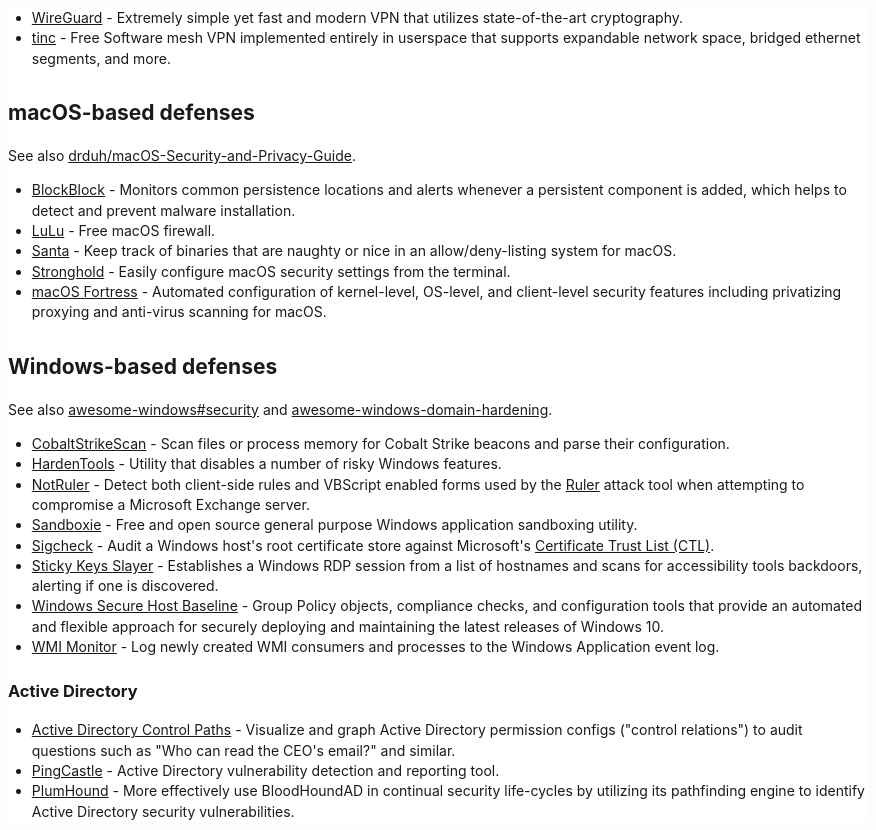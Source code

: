 - [WireGuard](https://www.wireguard.com/) - Extremely simple yet fast and modern VPN that utilizes state-of-the-art cryptography.
- [tinc](https://tinc-vpn.org/) - Free Software mesh VPN implemented entirely in userspace that supports expandable network space, bridged ethernet segments, and more.

## macOS-based defenses

See also [drduh/macOS-Security-and-Privacy-Guide](https://github.com/drduh/macOS-Security-and-Privacy-Guide).

- [BlockBlock](https://objective-see.com/products/blockblock.html) - Monitors common persistence locations and alerts whenever a persistent component is added, which helps to detect and prevent malware installation.
- [LuLu](https://objective-see.com/products/lulu.html) - Free macOS firewall.
- [Santa](https://github.com/google/santa) - Keep track of binaries that are naughty or nice in an allow/deny-listing system for macOS.
- [Stronghold](https://github.com/alichtman/stronghold) - Easily configure macOS security settings from the terminal.
- [macOS Fortress](https://github.com/essandess/macOS-Fortress) - Automated configuration of kernel-level, OS-level, and client-level security features including privatizing proxying and anti-virus scanning for macOS.

## Windows-based defenses

See also [awesome-windows#security](https://github.com/Awesome-Windows/Awesome#security) and [awesome-windows-domain-hardening](https://github.com/PaulSec/awesome-windows-domain-hardening).

- [CobaltStrikeScan](https://github.com/Apr4h/CobaltStrikeScan) - Scan files or process memory for Cobalt Strike beacons and parse their configuration.
- [HardenTools](https://github.com/securitywithoutborders/hardentools) - Utility that disables a number of risky Windows features.
- [NotRuler](https://github.com/sensepost/notruler) - Detect both client-side rules and VBScript enabled forms used by the [Ruler](https://github.com/sensepost/ruler) attack tool when attempting to compromise a Microsoft Exchange server.
- [Sandboxie](https://www.sandboxie.com/) - Free and open source general purpose Windows application sandboxing utility.
- [Sigcheck](https://docs.microsoft.com/en-us/sysinternals/downloads/sigcheck) - Audit a Windows host's root certificate store against Microsoft's [Certificate Trust List (CTL)](https://docs.microsoft.com/en-us/windows/desktop/SecCrypto/certificate-trust-list-overview).
- [Sticky Keys Slayer](https://github.com/linuz/Sticky-Keys-Slayer) - Establishes a Windows RDP session from a list of hostnames and scans for accessibility tools backdoors, alerting if one is discovered.
- [Windows Secure Host Baseline](https://github.com/nsacyber/Windows-Secure-Host-Baseline) - Group Policy objects, compliance checks, and configuration tools that provide an automated and flexible approach for securely deploying and maintaining the latest releases of Windows 10.
- [WMI Monitor](https://github.com/realparisi/WMI_Monitor) - Log newly created WMI consumers and processes to the Windows Application event log.

### Active Directory

- [Active Directory Control Paths](https://github.com/ANSSI-FR/AD-control-paths) - Visualize and graph Active Directory permission configs ("control relations") to audit questions such as "Who can read the CEO's email?" and similar.
- [PingCastle](https://www.pingcastle.com/) - Active Directory vulnerability detection and reporting tool.
- [PlumHound](https://github.com/PlumHound/PlumHound) - More effectively use BloodHoundAD in continual security life-cycles by utilizing its pathfinding engine to identify Active Directory security vulnerabilities.
